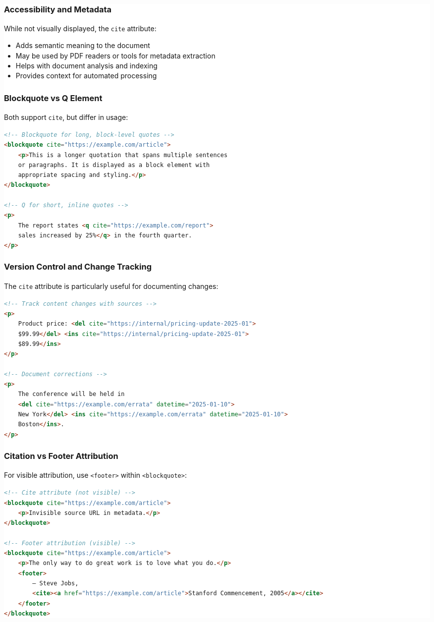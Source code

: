 ### Accessibility and Metadata

While not visually displayed, the `cite` attribute:
- Adds semantic meaning to the document
- May be used by PDF readers or tools for metadata extraction
- Helps with document analysis and indexing
- Provides context for automated processing

### Blockquote vs Q Element

Both support `cite`, but differ in usage:

```html
<!-- Blockquote for long, block-level quotes -->
<blockquote cite="https://example.com/article">
    <p>This is a longer quotation that spans multiple sentences
    or paragraphs. It is displayed as a block element with
    appropriate spacing and styling.</p>
</blockquote>

<!-- Q for short, inline quotes -->
<p>
    The report states <q cite="https://example.com/report">
    sales increased by 25%</q> in the fourth quarter.
</p>
```

### Version Control and Change Tracking

The `cite` attribute is particularly useful for documenting changes:

```html
<!-- Track content changes with sources -->
<p>
    Product price: <del cite="https://internal/pricing-update-2025-01">
    $99.99</del> <ins cite="https://internal/pricing-update-2025-01">
    $89.99</ins>
</p>

<!-- Document corrections -->
<p>
    The conference will be held in
    <del cite="https://example.com/errata" datetime="2025-01-10">
    New York</del> <ins cite="https://example.com/errata" datetime="2025-01-10">
    Boston</ins>.
</p>
```

### Citation vs Footer Attribution

For visible attribution, use `<footer>` within `<blockquote>`:

```html
<!-- Cite attribute (not visible) -->
<blockquote cite="https://example.com/article">
    <p>Invisible source URL in metadata.</p>
</blockquote>

<!-- Footer attribution (visible) -->
<blockquote cite="https://example.com/article">
    <p>The only way to do great work is to love what you do.</p>
    <footer>
        — Steve Jobs,
        <cite><a href="https://example.com/article">Stanford Commencement, 2005</a></cite>
    </footer>
</blockquote>
```